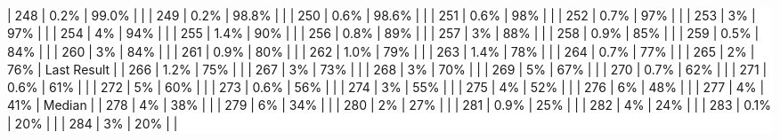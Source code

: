 | 248 | 0.2% | 99.0% |  |
| 249 | 0.2% | 98.8% |  |
| 250 | 0.6% | 98.6% |  |
| 251 | 0.6% | 98% |  |
| 252 | 0.7% | 97% |  |
| 253 | 3% | 97% |  |
| 254 | 4% | 94% |  |
| 255 | 1.4% | 90% |  |
| 256 | 0.8% | 89% |  |
| 257 | 3% | 88% |  |
| 258 | 0.9% | 85% |  |
| 259 | 0.5% | 84% |  |
| 260 | 3% | 84% |  |
| 261 | 0.9% | 80% |  |
| 262 | 1.0% | 79% |  |
| 263 | 1.4% | 78% |  |
| 264 | 0.7% | 77% |  |
| 265 | 2% | 76% | Last Result |
| 266 | 1.2% | 75% |  |
| 267 | 3% | 73% |  |
| 268 | 3% | 70% |  |
| 269 | 5% | 67% |  |
| 270 | 0.7% | 62% |  |
| 271 | 0.6% | 61% |  |
| 272 | 5% | 60% |  |
| 273 | 0.6% | 56% |  |
| 274 | 3% | 55% |  |
| 275 | 4% | 52% |  |
| 276 | 6% | 48% |  |
| 277 | 4% | 41% | Median |
| 278 | 4% | 38% |  |
| 279 | 6% | 34% |  |
| 280 | 2% | 27% |  |
| 281 | 0.9% | 25% |  |
| 282 | 4% | 24% |  |
| 283 | 0.1% | 20% |  |
| 284 | 3% | 20% |  |